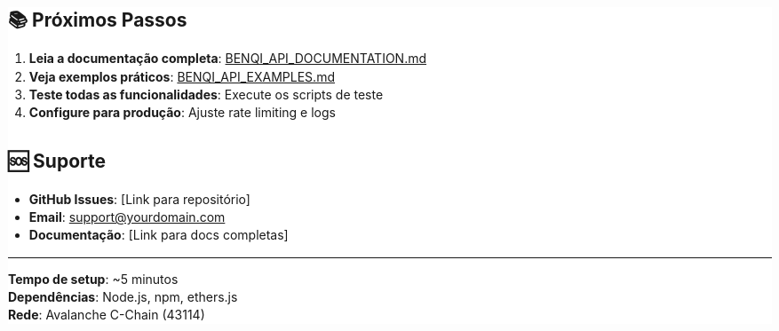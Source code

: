## 📚 Próximos Passos

1. **Leia a documentação completa**: [BENQI_API_DOCUMENTATION.md](./BENQI_API_DOCUMENTATION.md)
2. **Veja exemplos práticos**: [BENQI_API_EXAMPLES.md](./BENQI_API_EXAMPLES.md)
3. **Teste todas as funcionalidades**: Execute os scripts de teste
4. **Configure para produção**: Ajuste rate limiting e logs

## 🆘 Suporte

- **GitHub Issues**: [Link para repositório]
- **Email**: support@yourdomain.com
- **Documentação**: [Link para docs completas]

---

**Tempo de setup**: ~5 minutos  
**Dependências**: Node.js, npm, ethers.js  
**Rede**: Avalanche C-Chain (43114)

